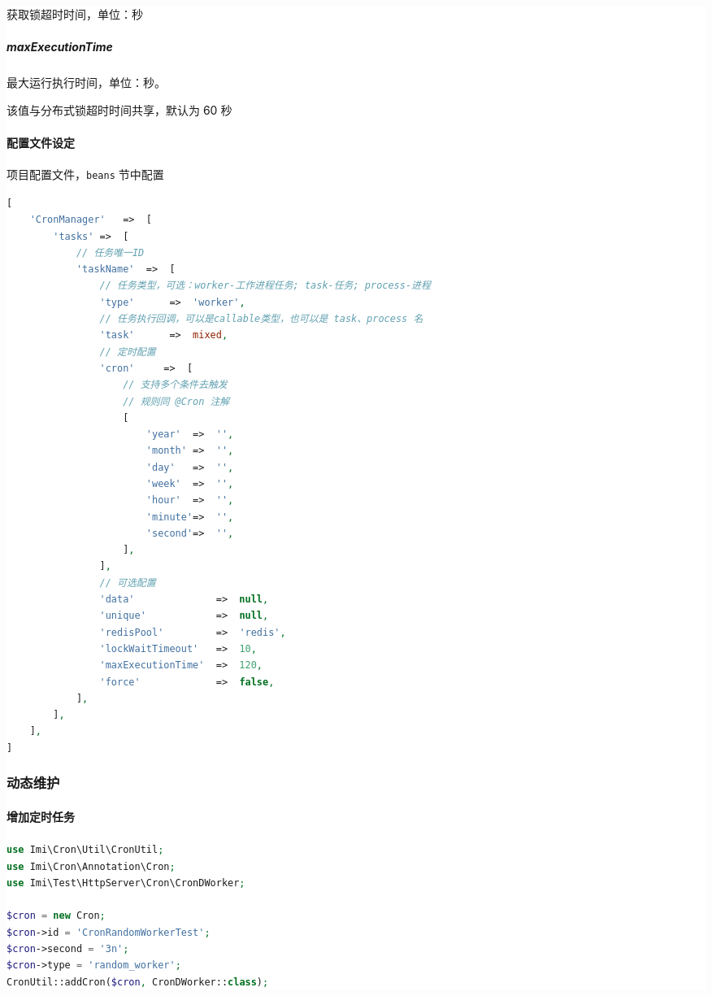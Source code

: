 获取锁超时时间，单位：秒

##### maxExecutionTime

最大运行执行时间，单位：秒。

该值与分布式锁超时时间共享，默认为 60 秒

#### 配置文件设定

项目配置文件，`beans` 节中配置

```php
[
    'CronManager'   =>  [
        'tasks' =>  [
            // 任务唯一ID
            'taskName'  =>  [
                // 任务类型，可选：worker-工作进程任务; task-任务; process-进程
                'type'      =>  'worker',
                // 任务执行回调，可以是callable类型，也可以是 task、process 名
                'task'      =>  mixed,
                // 定时配置
                'cron'     =>  [
                    // 支持多个条件去触发
                    // 规则同 @Cron 注解
                    [
                        'year'  =>  '',
                        'month' =>  '',
                        'day'   =>  '',
                        'week'  =>  '',
                        'hour'  =>  '',
                        'minute'=>  '',
                        'second'=>  '',
                    ],
                ],
                // 可选配置
                'data'              =>  null,
                'unique'            =>  null,
                'redisPool'         =>  'redis',
                'lockWaitTimeout'   =>  10,
                'maxExecutionTime'  =>  120,
                'force'             =>  false,
            ],
        ],
    ],
]
```

### 动态维护

#### 增加定时任务

```php
use Imi\Cron\Util\CronUtil;
use Imi\Cron\Annotation\Cron;
use Imi\Test\HttpServer\Cron\CronDWorker;

$cron = new Cron;
$cron->id = 'CronRandomWorkerTest';
$cron->second = '3n';
$cron->type = 'random_worker';
CronUtil::addCron($cron, CronDWorker::class);
```
